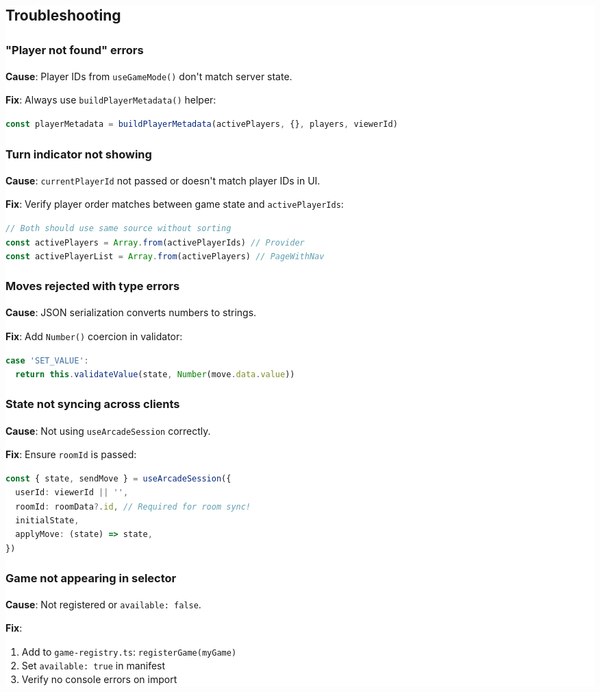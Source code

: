 ## Troubleshooting

### "Player not found" errors

**Cause**: Player IDs from `useGameMode()` don't match server state.

**Fix**: Always use `buildPlayerMetadata()` helper:

```typescript
const playerMetadata = buildPlayerMetadata(activePlayers, {}, players, viewerId)
```

### Turn indicator not showing

**Cause**: `currentPlayerId` not passed or doesn't match player IDs in UI.

**Fix**: Verify player order matches between game state and `activePlayerIds`:

```typescript
// Both should use same source without sorting
const activePlayers = Array.from(activePlayerIds) // Provider
const activePlayerList = Array.from(activePlayers) // PageWithNav
```

### Moves rejected with type errors

**Cause**: JSON serialization converts numbers to strings.

**Fix**: Add `Number()` coercion in validator:

```typescript
case 'SET_VALUE':
  return this.validateValue(state, Number(move.data.value))
```

### State not syncing across clients

**Cause**: Not using `useArcadeSession` correctly.

**Fix**: Ensure `roomId` is passed:

```typescript
const { state, sendMove } = useArcadeSession({
  userId: viewerId || '',
  roomId: roomData?.id, // Required for room sync!
  initialState,
  applyMove: (state) => state,
})
```

### Game not appearing in selector

**Cause**: Not registered or `available: false`.

**Fix**:
1. Add to `game-registry.ts`: `registerGame(myGame)`
2. Set `available: true` in manifest
3. Verify no console errors on import
